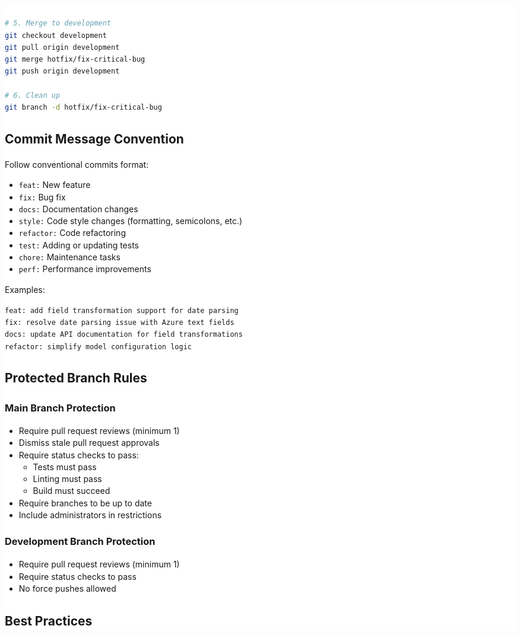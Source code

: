 ```bash

# 5. Merge to development
git checkout development
git pull origin development
git merge hotfix/fix-critical-bug
git push origin development

# 6. Clean up
git branch -d hotfix/fix-critical-bug
```

## Commit Message Convention

Follow conventional commits format:
- `feat:` New feature
- `fix:` Bug fix
- `docs:` Documentation changes
- `style:` Code style changes (formatting, semicolons, etc.)
- `refactor:` Code refactoring
- `test:` Adding or updating tests
- `chore:` Maintenance tasks
- `perf:` Performance improvements

Examples:
```
feat: add field transformation support for date parsing
fix: resolve date parsing issue with Azure text fields
docs: update API documentation for field transformations
refactor: simplify model configuration logic
```

## Protected Branch Rules

### Main Branch Protection
- Require pull request reviews (minimum 1)
- Dismiss stale pull request approvals
- Require status checks to pass:
  - Tests must pass
  - Linting must pass
  - Build must succeed
- Require branches to be up to date
- Include administrators in restrictions

### Development Branch Protection
- Require pull request reviews (minimum 1)
- Require status checks to pass
- No force pushes allowed

## Best Practices
